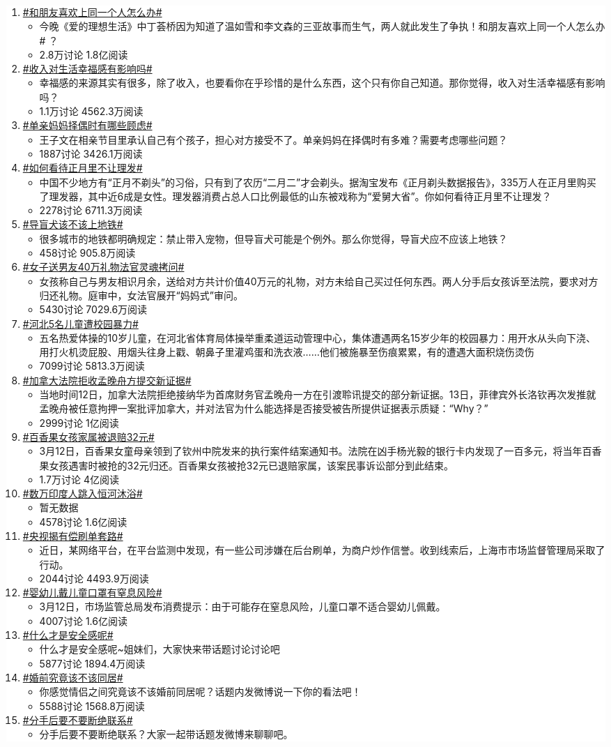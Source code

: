 1. [#和朋友喜欢上同一个人怎么办#](https://s.weibo.com/weibo?q=%23%E5%92%8C%E6%9C%8B%E5%8F%8B%E5%96%9C%E6%AC%A2%E4%B8%8A%E5%90%8C%E4%B8%80%E4%B8%AA%E4%BA%BA%E6%80%8E%E4%B9%88%E5%8A%9E%23)
    - 今晚《爱的理想生活》中丁荟桥因为知道了温如雪和李文森的三亚故事而生气，两人就此发生了争执！和朋友喜欢上同一个人怎么办# ？ ​
    - 2.8万讨论 1.8亿阅读
1. [#收入对生活幸福感有影响吗#](https://s.weibo.com/weibo?q=%23%E6%94%B6%E5%85%A5%E5%AF%B9%E7%94%9F%E6%B4%BB%E5%B9%B8%E7%A6%8F%E6%84%9F%E6%9C%89%E5%BD%B1%E5%93%8D%E5%90%97%23)
    - 幸福感的来源其实有很多，除了收入，也要看你在乎珍惜的是什么东西，这个只有你自己知道。那你觉得，收入对生活幸福感有影响吗？
    - 1.1万讨论 4562.3万阅读
1. [#单亲妈妈择偶时有哪些顾虑#](https://s.weibo.com/weibo?q=%23%E5%8D%95%E4%BA%B2%E5%A6%88%E5%A6%88%E6%8B%A9%E5%81%B6%E6%97%B6%E6%9C%89%E5%93%AA%E4%BA%9B%E9%A1%BE%E8%99%91%23)
    - 王子文在相亲节目里承认自己有个孩子，担心对方接受不了。单亲妈妈在择偶时有多难？需要考虑哪些问题？
    - 1887讨论 3426.1万阅读
1. [#如何看待正月里不让理发#](https://s.weibo.com/weibo?q=%23%E5%A6%82%E4%BD%95%E7%9C%8B%E5%BE%85%E6%AD%A3%E6%9C%88%E9%87%8C%E4%B8%8D%E8%AE%A9%E7%90%86%E5%8F%91%23)
    - 中国不少地方有“正月不剃头”的习俗，只有到了农历“二月二”才会剃头。据淘宝发布《正月剃头数据报告》，335万人在正月里购买了理发器，其中近6成是女性。理发器消费占总人口比例最低的山东被戏称为“爱舅大省”。你如何看待正月里不让理发？
    - 2278讨论 6711.3万阅读
1. [#导盲犬该不该上地铁#](https://s.weibo.com/weibo?q=%23%E5%AF%BC%E7%9B%B2%E7%8A%AC%E8%AF%A5%E4%B8%8D%E8%AF%A5%E4%B8%8A%E5%9C%B0%E9%93%81%23)
    - 很多城市的地铁都明确规定：禁止带入宠物，但导盲犬可能是个例外。那么你觉得，导盲犬应不应该上地铁？
    - 458讨论 905.8万阅读
1. [#女子送男友40万礼物法官灵魂拷问#](https://s.weibo.com/weibo?q=%23%E5%A5%B3%E5%AD%90%E9%80%81%E7%94%B7%E5%8F%8B40%E4%B8%87%E7%A4%BC%E7%89%A9%E6%B3%95%E5%AE%98%E7%81%B5%E9%AD%82%E6%8B%B7%E9%97%AE%23)
    - 女孩称自己与男友相识月余，送给对方共计价值40万元的礼物，对方未给自己买过任何东西。两人分手后女孩诉至法院，要求对方归还礼物。庭审中，女法官展开“妈妈式”审问。
    - 5430讨论 7029.6万阅读
1. [#河北5名儿童遭校园暴力#](https://s.weibo.com/weibo?q=%23%E6%B2%B3%E5%8C%975%E5%90%8D%E5%84%BF%E7%AB%A5%E9%81%AD%E6%A0%A1%E5%9B%AD%E6%9A%B4%E5%8A%9B%23)
    - 五名热爱体操的10岁儿童，在河北省体育局体操举重柔道运动管理中心，集体遭遇两名15岁少年的校园暴力：用开水从头向下浇、用打火机烫屁股、用烟头往身上戳、朝鼻子里灌鸡蛋和洗衣液……他们被施暴至伤痕累累，有的遭遇大面积烧伤烫伤
    - 7099讨论 5813.3万阅读
1. [#加拿大法院拒收孟晚舟方提交新证据#](https://s.weibo.com/weibo?q=%23%E5%8A%A0%E6%8B%BF%E5%A4%A7%E6%B3%95%E9%99%A2%E6%8B%92%E6%94%B6%E5%AD%9F%E6%99%9A%E8%88%9F%E6%96%B9%E6%8F%90%E4%BA%A4%E6%96%B0%E8%AF%81%E6%8D%AE%23)
    - 当地时间12日，加拿大法院拒绝接纳华为首席财务官孟晚舟一方在引渡聆讯提交的部分新证据。13日，菲律宾外长洛钦再次发推就孟晚舟被任意拘押一案批评加拿大，并对法官为什么能选择是否接受被告所提供证据表示质疑：“Why？”
    - 2999讨论 1亿阅读
1. [#百香果女孩家属被退赔32元#](https://s.weibo.com/weibo?q=%23%E7%99%BE%E9%A6%99%E6%9E%9C%E5%A5%B3%E5%AD%A9%E5%AE%B6%E5%B1%9E%E8%A2%AB%E9%80%80%E8%B5%9432%E5%85%83%23)
    - 3月12日，百香果女童母亲领到了钦州中院发来的执行案件结案通知书。法院在凶手杨光毅的银行卡内发现了一百多元，将当年百香果女孩遇害时被抢的32元归还。百香果女孩被抢32元已退赔家属，该案民事诉讼部分到此结束。
    - 1.7万讨论 4亿阅读
1. [#数万印度人跳入恒河沐浴#](https://s.weibo.com/weibo?q=%23%E6%95%B0%E4%B8%87%E5%8D%B0%E5%BA%A6%E4%BA%BA%E8%B7%B3%E5%85%A5%E6%81%92%E6%B2%B3%E6%B2%90%E6%B5%B4%23)
    - 暂无数据
    - 4578讨论 1.6亿阅读
1. [#央视揭有偿刷单套路#](https://s.weibo.com/weibo?q=%23%E5%A4%AE%E8%A7%86%E6%8F%AD%E6%9C%89%E5%81%BF%E5%88%B7%E5%8D%95%E5%A5%97%E8%B7%AF%23)
    - 近日，某网络平台，在平台监测中发现，有一些公司涉嫌在后台刷单，为商户炒作信誉。收到线索后，上海市市场监督管理局采取了行动。
    - 2044讨论 4493.9万阅读
1. [#婴幼儿戴儿童口罩有窒息风险#](https://s.weibo.com/weibo?q=%23%E5%A9%B4%E5%B9%BC%E5%84%BF%E6%88%B4%E5%84%BF%E7%AB%A5%E5%8F%A3%E7%BD%A9%E6%9C%89%E7%AA%92%E6%81%AF%E9%A3%8E%E9%99%A9%23)
    - 3月12日，市场监管总局发布消费提示：由于可能存在窒息风险，儿童口罩不适合婴幼儿佩戴。
    - 4007讨论 1.6亿阅读
1. [#什么才是安全感呢#](https://s.weibo.com/weibo?q=%23%E4%BB%80%E4%B9%88%E6%89%8D%E6%98%AF%E5%AE%89%E5%85%A8%E6%84%9F%E5%91%A2%23)
    - 什么才是安全感呢~姐妹们，大家快来带话题讨论讨论吧
    - 5877讨论 1894.4万阅读
1. [#婚前究竟该不该同居#](https://s.weibo.com/weibo?q=%23%E5%A9%9A%E5%89%8D%E7%A9%B6%E7%AB%9F%E8%AF%A5%E4%B8%8D%E8%AF%A5%E5%90%8C%E5%B1%85%23)
    - 你感觉情侣之间究竟该不该婚前同居呢？话题内发微博说一下你的看法吧！
    - 5588讨论 1568.8万阅读
1. [#分手后要不要断绝联系#](https://s.weibo.com/weibo?q=%23%E5%88%86%E6%89%8B%E5%90%8E%E8%A6%81%E4%B8%8D%E8%A6%81%E6%96%AD%E7%BB%9D%E8%81%94%E7%B3%BB%23)
    - 分手后要不要断绝联系？大家一起带话题发微博来聊聊吧。